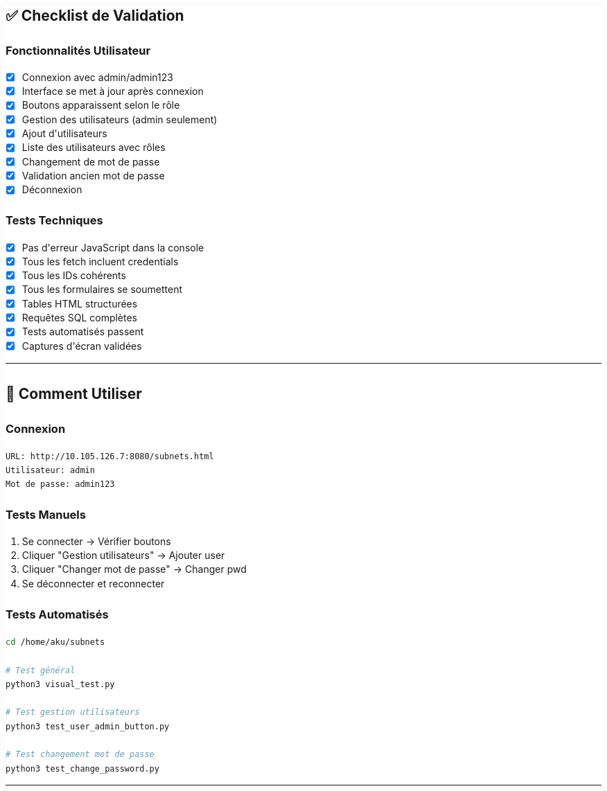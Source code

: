 
## ✅ Checklist de Validation

### Fonctionnalités Utilisateur
- [x] Connexion avec admin/admin123
- [x] Interface se met à jour après connexion
- [x] Boutons apparaissent selon le rôle
- [x] Gestion des utilisateurs (admin seulement)
- [x] Ajout d'utilisateurs
- [x] Liste des utilisateurs avec rôles
- [x] Changement de mot de passe
- [x] Validation ancien mot de passe
- [x] Déconnexion

### Tests Techniques
- [x] Pas d'erreur JavaScript dans la console
- [x] Tous les fetch incluent credentials
- [x] Tous les IDs cohérents
- [x] Tous les formulaires se soumettent
- [x] Tables HTML structurées
- [x] Requêtes SQL complètes
- [x] Tests automatisés passent
- [x] Captures d'écran validées

---

## 🚀 Comment Utiliser

### Connexion
```
URL: http://10.105.126.7:8080/subnets.html
Utilisateur: admin
Mot de passe: admin123
```

### Tests Manuels
1. Se connecter → Vérifier boutons
2. Cliquer "Gestion utilisateurs" → Ajouter user
3. Cliquer "Changer mot de passe" → Changer pwd
4. Se déconnecter et reconnecter

### Tests Automatisés
```bash
cd /home/aku/subnets

# Test général
python3 visual_test.py

# Test gestion utilisateurs
python3 test_user_admin_button.py

# Test changement mot de passe
python3 test_change_password.py
```

---
